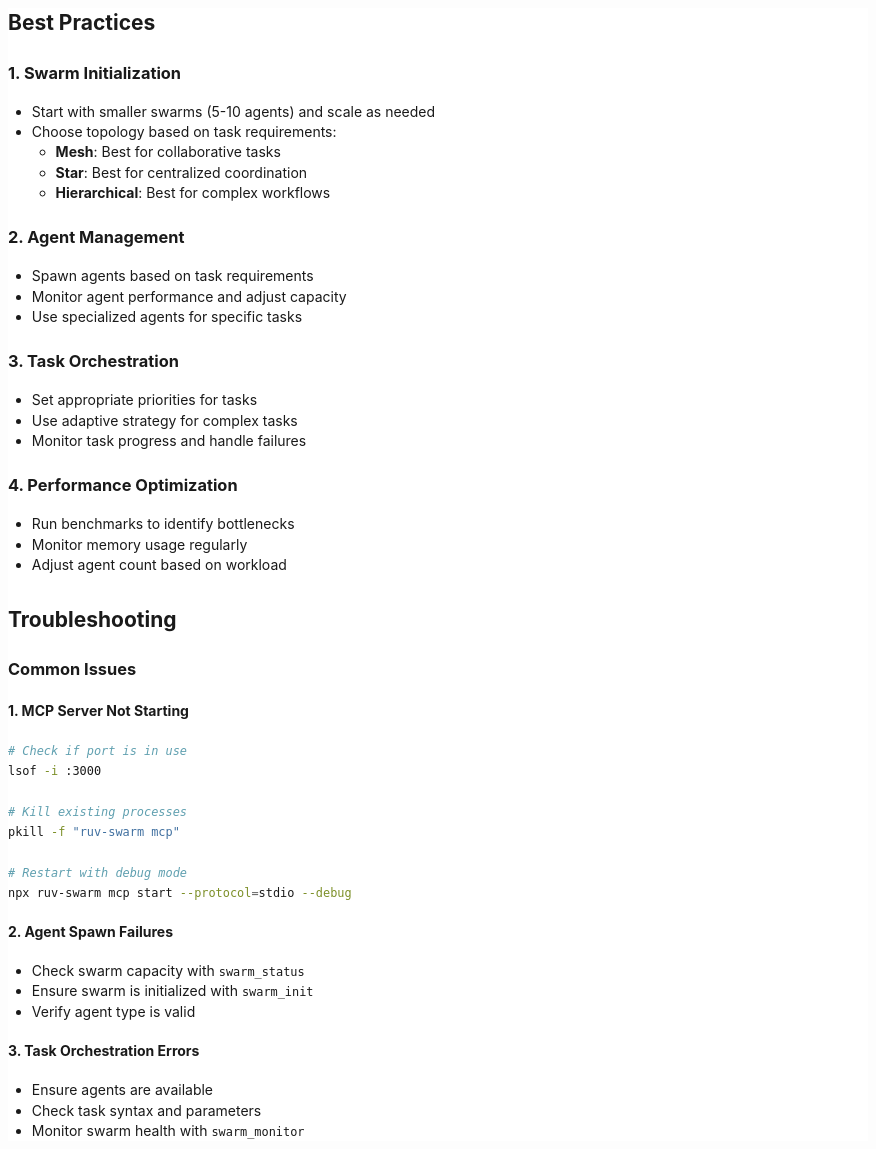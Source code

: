 ## Best Practices

### 1. Swarm Initialization
- Start with smaller swarms (5-10 agents) and scale as needed
- Choose topology based on task requirements:
  - **Mesh**: Best for collaborative tasks
  - **Star**: Best for centralized coordination
  - **Hierarchical**: Best for complex workflows

### 2. Agent Management
- Spawn agents based on task requirements
- Monitor agent performance and adjust capacity
- Use specialized agents for specific tasks

### 3. Task Orchestration
- Set appropriate priorities for tasks
- Use adaptive strategy for complex tasks
- Monitor task progress and handle failures

### 4. Performance Optimization
- Run benchmarks to identify bottlenecks
- Monitor memory usage regularly
- Adjust agent count based on workload

## Troubleshooting

### Common Issues

#### 1. MCP Server Not Starting
```bash
# Check if port is in use
lsof -i :3000

# Kill existing processes
pkill -f "ruv-swarm mcp"

# Restart with debug mode
npx ruv-swarm mcp start --protocol=stdio --debug
```

#### 2. Agent Spawn Failures
- Check swarm capacity with `swarm_status`
- Ensure swarm is initialized with `swarm_init`
- Verify agent type is valid

#### 3. Task Orchestration Errors
- Ensure agents are available
- Check task syntax and parameters
- Monitor swarm health with `swarm_monitor`
